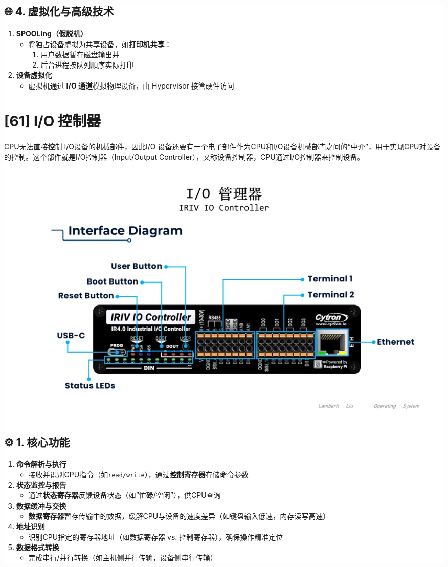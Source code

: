 ## 🌐 4. 虚拟化与高级技术
1. ​**​SPOOLing（假脱机）​**​
    - 将独占设备虚拟为共享设备，如​**​打印机共享​**​：
        1. 用户数据暂存磁盘输出井
        2. 后台进程按队列顺序实际打印  
2. ​**​设备虚拟化​**​
    - 虚拟机通过 ​**​I/O 通道​**​模拟物理设备，由 Hypervisor 接管硬件访问

# [61] I/O 控制器
CPU无法直接控制 I/O设备的机械部件，因此I/O 设备还要有一个电子部件作为CPU和I/O设备机械部门之间的“中介”，用于实现CPU对设备的控制。这个部件就是I/O控制器（Input/Output Controller），又称设备控制器，CPU通过I/O控制器来控制设备。

![](img/05_io_mngmnt/2%20IO管理器.jpg)

## ⚙️ 1. 核心功能
1. ​**​命令解析与执行​**​
    - 接收并识别CPU指令（如`read/write`），通过**控制寄存器**存储命令参数
2. ​**​状态监控与报告​**​
    - 通过**状态寄存器**反馈设备状态（如“忙碌/空闲”），供CPU查询
3. ​**​数据缓冲与交换​**​
    - **数据寄存器**暂存传输中的数据，缓解CPU与设备的速度差异（如键盘输入低速，内存读写高速）
4. ​**​地址识别​**​
    - 识别CPU指定的寄存器地址（如数据寄存器 vs. 控制寄存器），确保操作精准定位
5. ​**​数据格式转换​**​
    - 完成串行/并行转换（如主机侧并行传输，设备侧串行传输）
